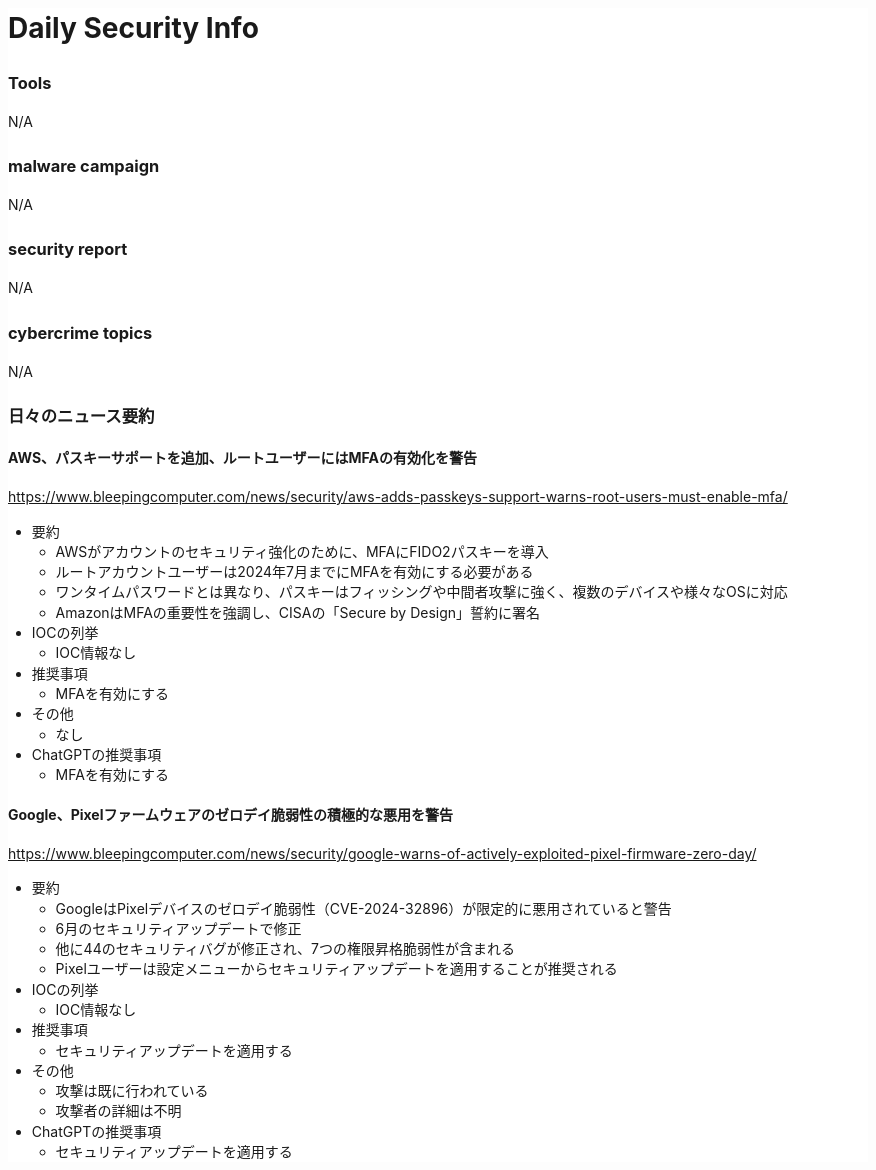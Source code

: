 # Daily Security Info

### Tools
N/A

### malware campaign
N/A

### security report
N/A

### cybercrime topics
N/A

### 日々のニュース要約

#### AWS、パスキーサポートを追加、ルートユーザーにはMFAの有効化を警告
https://www.bleepingcomputer.com/news/security/aws-adds-passkeys-support-warns-root-users-must-enable-mfa/

- 要約
    - AWSがアカウントのセキュリティ強化のために、MFAにFIDO2パスキーを導入
    - ルートアカウントユーザーは2024年7月までにMFAを有効にする必要がある
    - ワンタイムパスワードとは異なり、パスキーはフィッシングや中間者攻撃に強く、複数のデバイスや様々なOSに対応
    - AmazonはMFAの重要性を強調し、CISAの「Secure by Design」誓約に署名
- IOCの列挙
    - IOC情報なし
- 推奨事項
    - MFAを有効にする
- その他
    - なし
- ChatGPTの推奨事項
    - MFAを有効にする

#### Google、Pixelファームウェアのゼロデイ脆弱性の積極的な悪用を警告
https://www.bleepingcomputer.com/news/security/google-warns-of-actively-exploited-pixel-firmware-zero-day/

- 要約
    - GoogleはPixelデバイスのゼロデイ脆弱性（CVE-2024-32896）が限定的に悪用されていると警告
    - 6月のセキュリティアップデートで修正
    - 他に44のセキュリティバグが修正され、7つの権限昇格脆弱性が含まれる
    - Pixelユーザーは設定メニューからセキュリティアップデートを適用することが推奨される
- IOCの列挙
    - IOC情報なし
- 推奨事項
    - セキュリティアップデートを適用する
- その他
    - 攻撃は既に行われている
    - 攻撃者の詳細は不明
- ChatGPTの推奨事項
    - セキュリティアップデートを適用する
